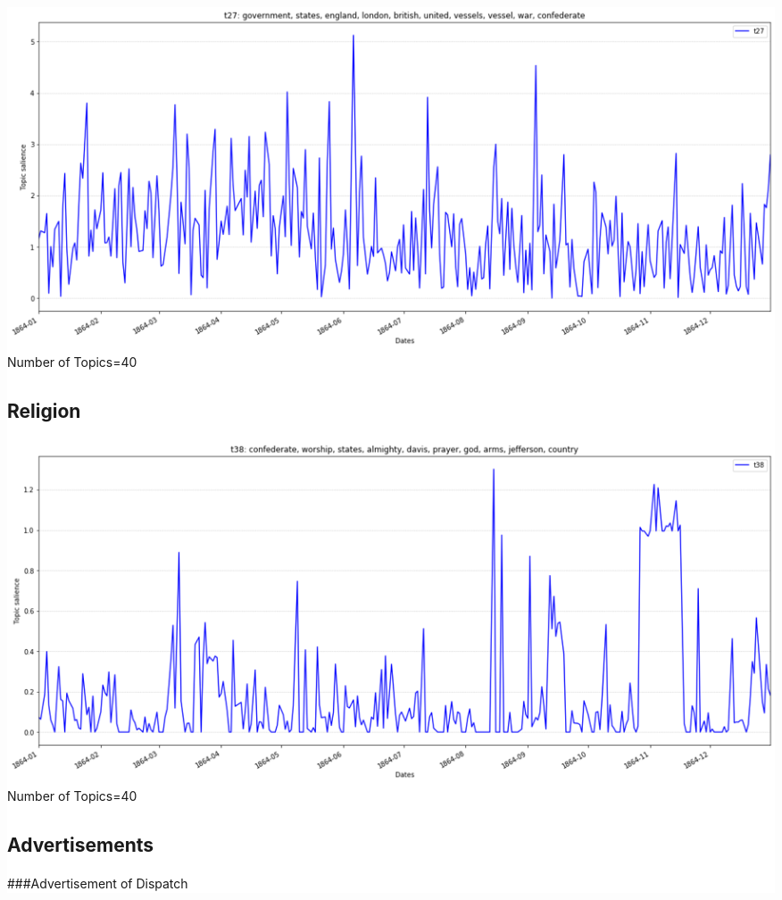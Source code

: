 ![12](/img/L12/40t27.png)
Number of Topics=40

## Religion
![12](/img/L12/40t38.png)
Number of Topics=40

## Advertisements
###Advertisement of Dispatch